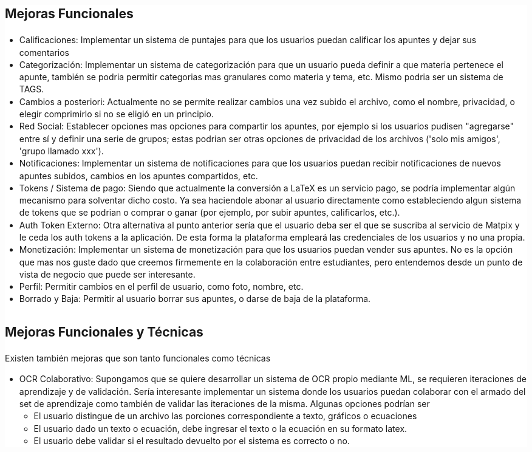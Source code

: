 
## Mejoras Funcionales
- Calificaciones: Implementar un sistema de puntajes para que los usuarios puedan calificar los apuntes y dejar sus comentarios
- Categorización: Implementar un sistema de categorización para que un usuario pueda definir a que materia pertenece el apunte,
  también se podria permitir categorias mas granulares como materia y tema, etc. Mismo podria ser un sistema de TAGS.
- Cambios a posteriori: Actualmente no se permite realizar cambios una vez subido el archivo, como el nombre, privacidad,
  o elegir comprimirlo si no se eligió en un principio.
- Red Social: Establecer opciones mas opciones para compartir los apuntes, por ejemplo si los usuarios pudisen "agregarse"
  entre sí y definir una serie de grupos; estas podrian ser otras opciones de privacidad de los archivos ('solo mis amigos',
  'grupo llamado xxx').
- Notificaciones: Implementar un sistema de notificaciones para que los usuarios puedan recibir notificaciones de nuevos
  apuntes subidos, cambios en los apuntes compartidos, etc.
- Tokens / Sistema de pago: Siendo que actualmente la conversión a LaTeX es un servicio pago, se podría implementar algún
  mecanismo para solventar dicho costo. Ya sea haciendole abonar al usuario directamente como estableciendo algun sistema
  de tokens que se podrian o comprar o ganar (por ejemplo, por subir apuntes, calificarlos, etc.).
- Auth Token Externo: Otra alternativa al punto anterior sería que el usuario deba ser el que se suscriba al servicio
  de Matpix y le ceda los auth tokens a la aplicación. De esta forma la plataforma empleará las credenciales de los
  usuarios y no una propia.
- Monetización: Implementar un sistema de monetización para que los usuarios puedan vender sus apuntes. No es la opción
  que mas nos guste dado que creemos firmemente en la colaboración entre estudiantes, pero entendemos desde un punto de
  vista de negocio que puede ser interesante.
- Perfil: Permitir cambios en el perfil de usuario, como foto, nombre, etc.
- Borrado y Baja: Permitir al usuario borrar sus apuntes, o darse de baja de la plataforma.


## Mejoras Funcionales y Técnicas
Existen también mejoras que son tanto funcionales como técnicas

 - OCR Colaborativo: Supongamos que se quiere desarrollar un sistema de OCR propio mediante ML, se requieren iteraciones
   de aprendizaje y de validación. Sería interesante implementar un sistema donde los usuarios puedan colaborar con el
   armado del set de aprendizaje como también de validar las iteraciones de la misma. Algunas opciones podrían ser
   - El usuario distingue de un archivo las porciones correspondiente a texto, gráficos o ecuaciones
   - El usuario dado un texto o ecuación, debe ingresar el texto o la ecuación en su formato latex.
   - El usuario debe validar si el resultado devuelto por el sistema es correcto o no.
   